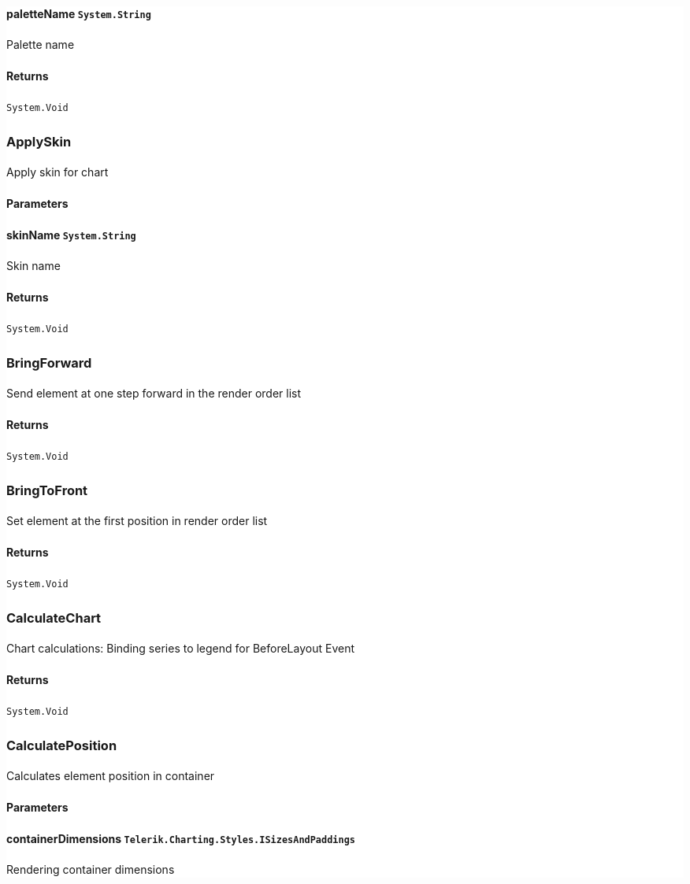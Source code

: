 #### paletteName `System.String`

Palette name

#### Returns

`System.Void` 

###  ApplySkin

Apply skin for chart

#### Parameters

#### skinName `System.String`

Skin name

#### Returns

`System.Void` 

###  BringForward

Send element at one step forward in the render order list

#### Returns

`System.Void` 

###  BringToFront

Set element at the first position in render order list

#### Returns

`System.Void` 

###  CalculateChart

Chart calculations: Binding series to legend for BeforeLayout Event

#### Returns

`System.Void` 

###  CalculatePosition

Calculates element position in container

#### Parameters

#### containerDimensions `Telerik.Charting.Styles.ISizesAndPaddings`

Rendering container dimensions
